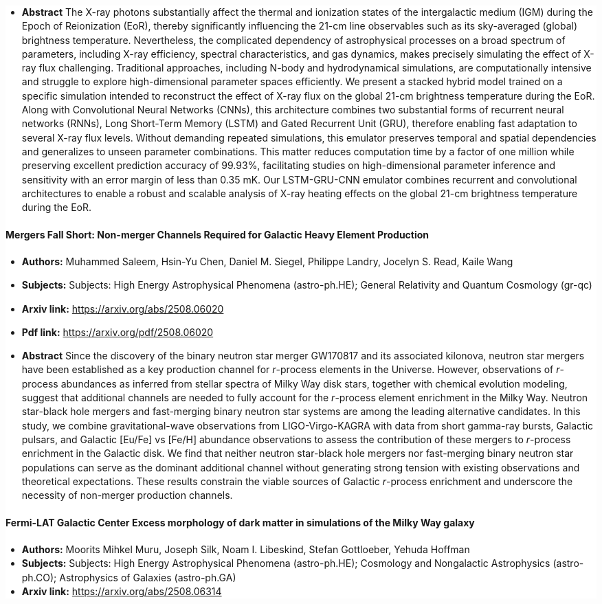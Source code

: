  - **Abstract**
 The X-ray photons substantially affect the thermal and ionization states of the intergalactic medium (IGM) during the Epoch of Reionization (EoR), thereby significantly influencing the 21-cm line observables such as its sky-averaged (global) brightness temperature. Nevertheless, the complicated dependency of astrophysical processes on a broad spectrum of parameters, including X-ray efficiency, spectral characteristics, and gas dynamics, makes precisely simulating the effect of X-ray flux challenging. Traditional approaches, including N-body and hydrodynamical simulations, are computationally intensive and struggle to explore high-dimensional parameter spaces efficiently. We present a stacked hybrid model trained on a specific simulation intended to reconstruct the effect of X-ray flux on the global 21-cm brightness temperature during the EoR. Along with Convolutional Neural Networks (CNNs), this architecture combines two substantial forms of recurrent neural networks (RNNs), Long Short-Term Memory (LSTM) and Gated Recurrent Unit (GRU), therefore enabling fast adaptation to several X-ray flux levels. Without demanding repeated simulations, this emulator preserves temporal and spatial dependencies and generalizes to unseen parameter combinations. This matter reduces computation time by a factor of one million while preserving excellent prediction accuracy of 99.93\%, facilitating studies on high-dimensional parameter inference and sensitivity with an error margin of less than 0.35 mK. Our LSTM-GRU-CNN emulator combines recurrent and convolutional architectures to enable a robust and scalable analysis of X-ray heating effects on the global 21-cm brightness temperature during the EoR.
#### Mergers Fall Short: Non-merger Channels Required for Galactic Heavy Element Production
 - **Authors:** Muhammed Saleem, Hsin-Yu Chen, Daniel M. Siegel, Philippe Landry, Jocelyn S. Read, Kaile Wang
 - **Subjects:** Subjects:
High Energy Astrophysical Phenomena (astro-ph.HE); General Relativity and Quantum Cosmology (gr-qc)
 - **Arxiv link:** https://arxiv.org/abs/2508.06020

 - **Pdf link:** https://arxiv.org/pdf/2508.06020

 - **Abstract**
 Since the discovery of the binary neutron star merger GW170817 and its associated kilonova, neutron star mergers have been established as a key production channel for $r$-process elements in the Universe. However, observations of $r$-process abundances as inferred from stellar spectra of Milky Way disk stars, together with chemical evolution modeling, suggest that additional channels are needed to fully account for the $r$-process element enrichment in the Milky Way. Neutron star-black hole mergers and fast-merging binary neutron star systems are among the leading alternative candidates. In this study, we combine gravitational-wave observations from LIGO-Virgo-KAGRA with data from short gamma-ray bursts, Galactic pulsars, and Galactic [Eu/Fe] vs [Fe/H] abundance observations to assess the contribution of these mergers to $r$-process enrichment in the Galactic disk. We find that neither neutron star-black hole mergers nor fast-merging binary neutron star populations can serve as the dominant additional channel without generating strong tension with existing observations and theoretical expectations. These results constrain the viable sources of Galactic $r$-process enrichment and underscore the necessity of non-merger production channels.
#### Fermi-LAT Galactic Center Excess morphology of dark matter in simulations of the Milky Way galaxy
 - **Authors:** Moorits Mihkel Muru, Joseph Silk, Noam I. Libeskind, Stefan Gottloeber, Yehuda Hoffman
 - **Subjects:** Subjects:
High Energy Astrophysical Phenomena (astro-ph.HE); Cosmology and Nongalactic Astrophysics (astro-ph.CO); Astrophysics of Galaxies (astro-ph.GA)
 - **Arxiv link:** https://arxiv.org/abs/2508.06314
